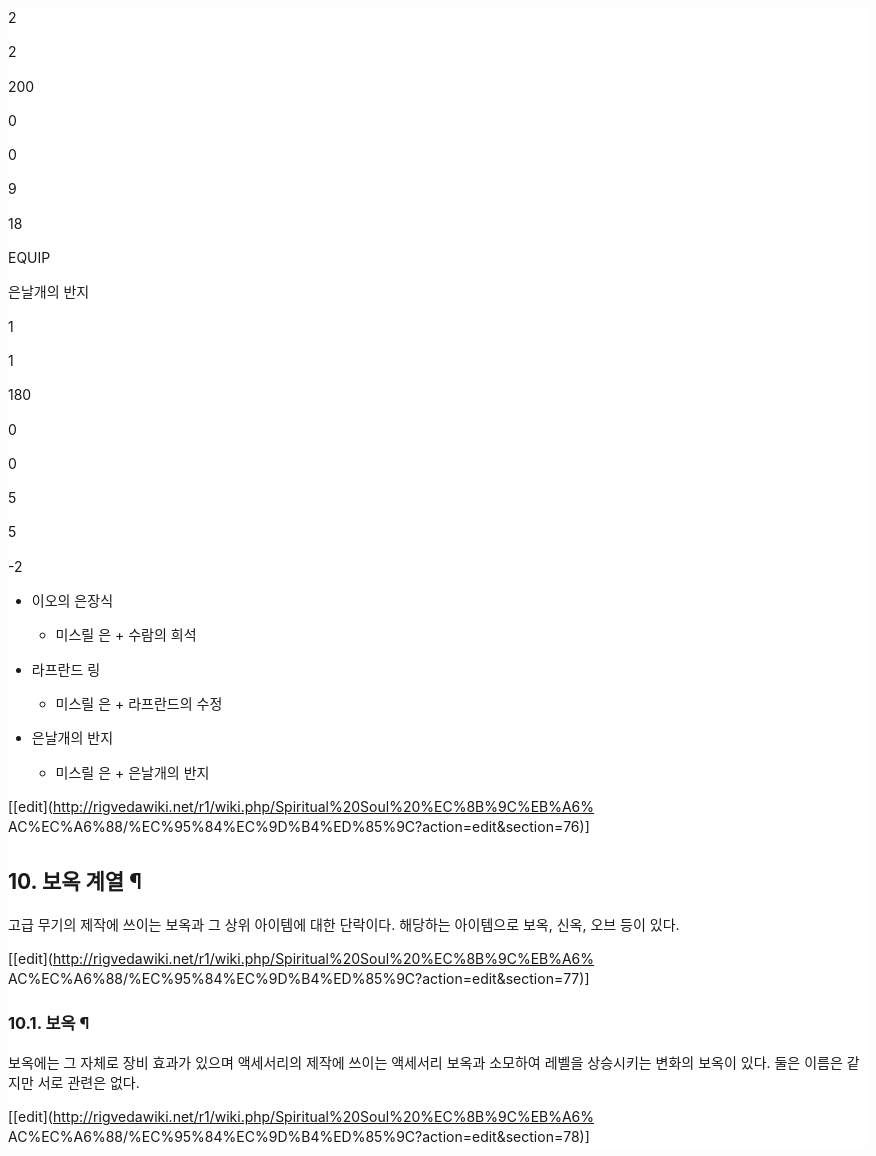 2

2

200

0

0

9

18

EQUIP

은날개의 반지

1

1

180

0

0

5

5

-2 

  * 이오의 은장식  

    * 미스릴 은 + 수람의 희석
  * 라프란드 링  

    * 미스릴 은 + 라프란드의 수정
  * 은날개의 반지  

    * 미스릴 은 + 은날개의 반지

[[edit](http://rigvedawiki.net/r1/wiki.php/Spiritual%20Soul%20%EC%8B%9C%EB%A6%
AC%EC%A6%88/%EC%95%84%EC%9D%B4%ED%85%9C?action=edit&section=76)]

## 10. 보옥 계열 ¶

고급 무기의 제작에 쓰이는 보옥과 그 상위 아이템에 대한 단락이다. 해당하는 아이템으로 보옥, 신옥, 오브 등이 있다.

[[edit](http://rigvedawiki.net/r1/wiki.php/Spiritual%20Soul%20%EC%8B%9C%EB%A6%
AC%EC%A6%88/%EC%95%84%EC%9D%B4%ED%85%9C?action=edit&section=77)]

### 10.1. 보옥 ¶

보옥에는 그 자체로 장비 효과가 있으며 액세서리의 제작에 쓰이는 액세서리 보옥과 소모하여 레벨을 상승시키는 변화의 보옥이 있다. 둘은 이름은
같지만 서로 관련은 없다.

[[edit](http://rigvedawiki.net/r1/wiki.php/Spiritual%20Soul%20%EC%8B%9C%EB%A6%
AC%EC%A6%88/%EC%95%84%EC%9D%B4%ED%85%9C?action=edit&section=78)]
